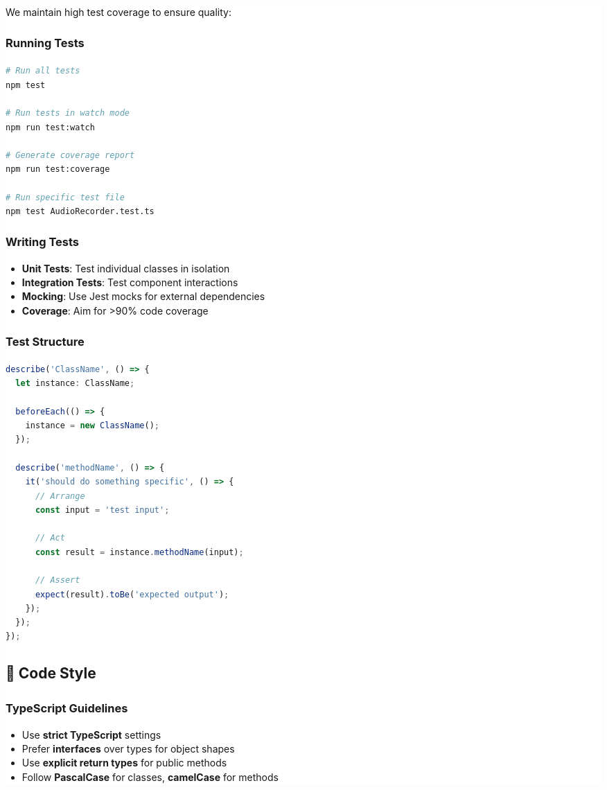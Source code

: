 We maintain high test coverage to ensure quality:

### Running Tests
```bash
# Run all tests
npm test

# Run tests in watch mode
npm run test:watch

# Generate coverage report
npm run test:coverage

# Run specific test file
npm test AudioRecorder.test.ts
```

### Writing Tests
- **Unit Tests**: Test individual classes in isolation
- **Integration Tests**: Test component interactions
- **Mocking**: Use Jest mocks for external dependencies
- **Coverage**: Aim for >90% code coverage

### Test Structure
```typescript
describe('ClassName', () => {
  let instance: ClassName;
  
  beforeEach(() => {
    instance = new ClassName();
  });
  
  describe('methodName', () => {
    it('should do something specific', () => {
      // Arrange
      const input = 'test input';
      
      // Act
      const result = instance.methodName(input);
      
      // Assert
      expect(result).toBe('expected output');
    });
  });
});
```

## 📝 Code Style

### TypeScript Guidelines
- Use **strict TypeScript** settings
- Prefer **interfaces** over types for object shapes
- Use **explicit return types** for public methods
- Follow **PascalCase** for classes, **camelCase** for methods
